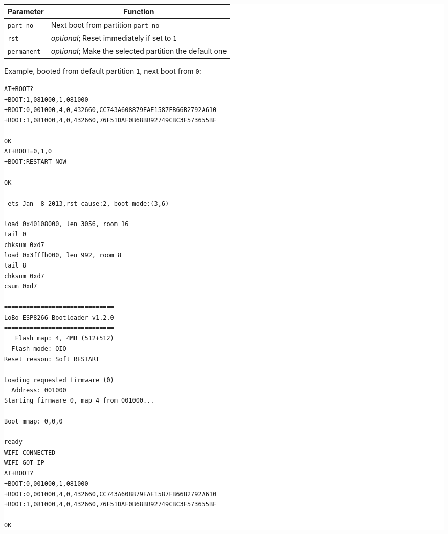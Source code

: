| Parameter | Function |
| - | - |
| `part_no` | Next boot from partition `part_no` |
| `rst` | _optional_; Reset immediately if set to `1` |
| `permanent` | _optional_; Make the selected partition the default one |

Example, booted from default partition `1`, next boot from `0`:

```
AT+BOOT?
+BOOT:1,081000,1,081000
+BOOT:0,001000,4,0,432660,CC743A608879EAE1587FB66B2792A610
+BOOT:1,081000,4,0,432660,76F51DAF0B68BB92749CBC3F573655BF

OK
AT+BOOT=0,1,0
+BOOT:RESTART NOW

OK

 ets Jan  8 2013,rst cause:2, boot mode:(3,6)

load 0x40108000, len 3056, room 16 
tail 0
chksum 0xd7
load 0x3fffb000, len 992, room 8 
tail 8
chksum 0xd7
csum 0xd7

==============================
LoBo ESP8266 Bootloader v1.2.0
==============================
   Flash map: 4, 4MB (512+512)
  Flash mode: QIO
Reset reason: Soft RESTART

Loading requested firmware (0)
  Address: 001000
Starting firmware 0, map 4 from 001000...

Boot mmap: 0,0,0

ready
WIFI CONNECTED
WIFI GOT IP
AT+BOOT?
+BOOT:0,001000,1,081000
+BOOT:0,001000,4,0,432660,CC743A608879EAE1587FB66B2792A610
+BOOT:1,081000,4,0,432660,76F51DAF0B68BB92749CBC3F573655BF

OK
```
